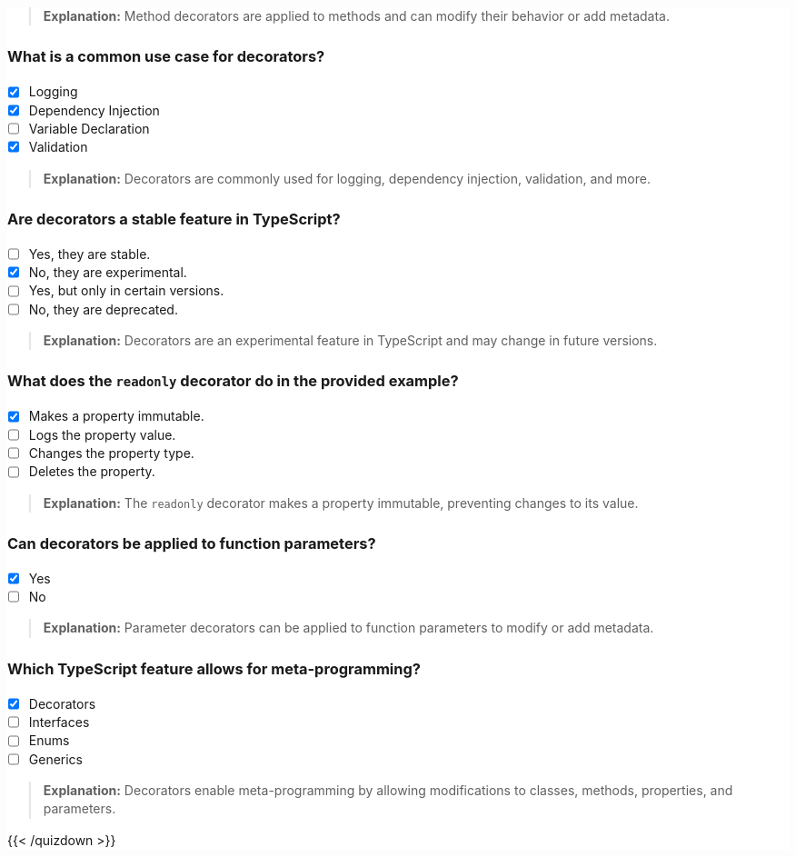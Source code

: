 > **Explanation:** Method decorators are applied to methods and can modify their behavior or add metadata.

### What is a common use case for decorators?

- [x] Logging
- [x] Dependency Injection
- [ ] Variable Declaration
- [x] Validation

> **Explanation:** Decorators are commonly used for logging, dependency injection, validation, and more.

### Are decorators a stable feature in TypeScript?

- [ ] Yes, they are stable.
- [x] No, they are experimental.
- [ ] Yes, but only in certain versions.
- [ ] No, they are deprecated.

> **Explanation:** Decorators are an experimental feature in TypeScript and may change in future versions.

### What does the `readonly` decorator do in the provided example?

- [x] Makes a property immutable.
- [ ] Logs the property value.
- [ ] Changes the property type.
- [ ] Deletes the property.

> **Explanation:** The `readonly` decorator makes a property immutable, preventing changes to its value.

### Can decorators be applied to function parameters?

- [x] Yes
- [ ] No

> **Explanation:** Parameter decorators can be applied to function parameters to modify or add metadata.

### Which TypeScript feature allows for meta-programming?

- [x] Decorators
- [ ] Interfaces
- [ ] Enums
- [ ] Generics

> **Explanation:** Decorators enable meta-programming by allowing modifications to classes, methods, properties, and parameters.

{{< /quizdown >}}
